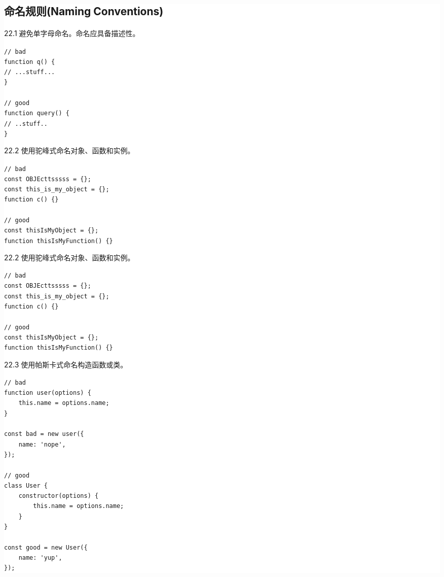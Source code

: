 
## 命名规则(Naming Conventions)

22.1 避免单字母命名。命名应具备描述性。

```
// bad
function q() {
// ...stuff...
}

// good
function query() {
// ..stuff..
}
```

22.2 使用驼峰式命名对象、函数和实例。

```
// bad
const OBJEcttsssss = {};
const this_is_my_object = {};
function c() {}

// good
const thisIsMyObject = {};
function thisIsMyFunction() {}
```

22.2 使用驼峰式命名对象、函数和实例。

```
// bad
const OBJEcttsssss = {};
const this_is_my_object = {};
function c() {}

// good
const thisIsMyObject = {};
function thisIsMyFunction() {}
```

22.3 使用帕斯卡式命名构造函数或类。

```
// bad
function user(options) {
    this.name = options.name;
}

const bad = new user({
    name: 'nope',
});

// good
class User {
    constructor(options) {
        this.name = options.name;
    }
}

const good = new User({
    name: 'yup',
});
```
